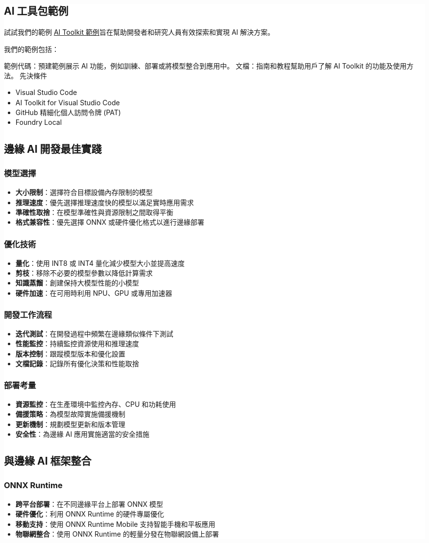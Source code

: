 ## AI 工具包範例

試試我們的範例
[AI Toolkit 範例](https://github.com/Azure-Samples/AI_Toolkit_Samples)旨在幫助開發者和研究人員有效探索和實現 AI 解決方案。

我們的範例包括：

範例代碼：預建範例展示 AI 功能，例如訓練、部署或將模型整合到應用中。
文檔：指南和教程幫助用戶了解 AI Toolkit 的功能及使用方法。
先決條件

- Visual Studio Code
- AI Toolkit for Visual Studio Code
- GitHub 精細化個人訪問令牌 (PAT)
- Foundry Local

## 邊緣 AI 開發最佳實踐

### 模型選擇
- **大小限制**：選擇符合目標設備內存限制的模型
- **推理速度**：優先選擇推理速度快的模型以滿足實時應用需求
- **準確性取捨**：在模型準確性與資源限制之間取得平衡
- **格式兼容性**：優先選擇 ONNX 或硬件優化格式以進行邊緣部署

### 優化技術
- **量化**：使用 INT8 或 INT4 量化減少模型大小並提高速度
- **剪枝**：移除不必要的模型參數以降低計算需求
- **知識蒸餾**：創建保持大模型性能的小模型
- **硬件加速**：在可用時利用 NPU、GPU 或專用加速器

### 開發工作流程
- **迭代測試**：在開發過程中頻繁在邊緣類似條件下測試
- **性能監控**：持續監控資源使用和推理速度
- **版本控制**：跟蹤模型版本和優化設置
- **文檔記錄**：記錄所有優化決策和性能取捨

### 部署考量
- **資源監控**：在生產環境中監控內存、CPU 和功耗使用
- **備援策略**：為模型故障實施備援機制
- **更新機制**：規劃模型更新和版本管理
- **安全性**：為邊緣 AI 應用實施適當的安全措施

## 與邊緣 AI 框架整合

### ONNX Runtime
- **跨平台部署**：在不同邊緣平台上部署 ONNX 模型
- **硬件優化**：利用 ONNX Runtime 的硬件專屬優化
- **移動支持**：使用 ONNX Runtime Mobile 支持智能手機和平板應用
- **物聯網整合**：使用 ONNX Runtime 的輕量分發在物聯網設備上部署
